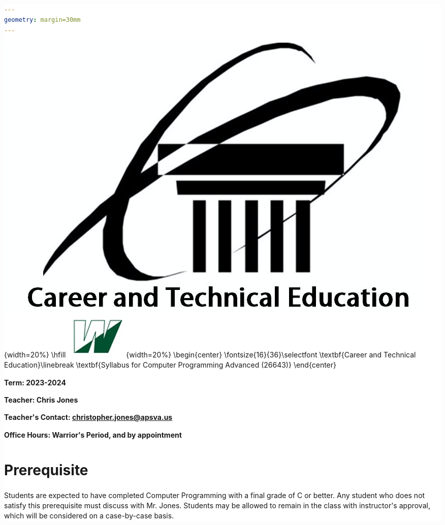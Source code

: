 ```yaml
---
geometry: margin=30mm
---
```

![](./images/media/image1.png){width=20%} \hfill ![](./images/media/image2.jpg){width=20%}
\begin{center}
\fontsize{16}{36}\selectfont 
\textbf{Career and Technical Education}\linebreak
\textbf{Syllabus for Computer Programming Advanced (26643)}
\end{center}

**Term: 2023-2024**

**Teacher: Chris Jones**

**Teacher's Contact: christopher.jones@apsva.us**

**Office Hours: Warrior's Period, and by appointment**

# Prerequisite
Students are expected to have completed Computer Programming with a final grade of C or better.
Any student who does not satisfy this prerequisite must discuss with Mr. Jones. Students may be allowed to remain in the class with instructor's approval, which will be considered on a case-by-case basis.
